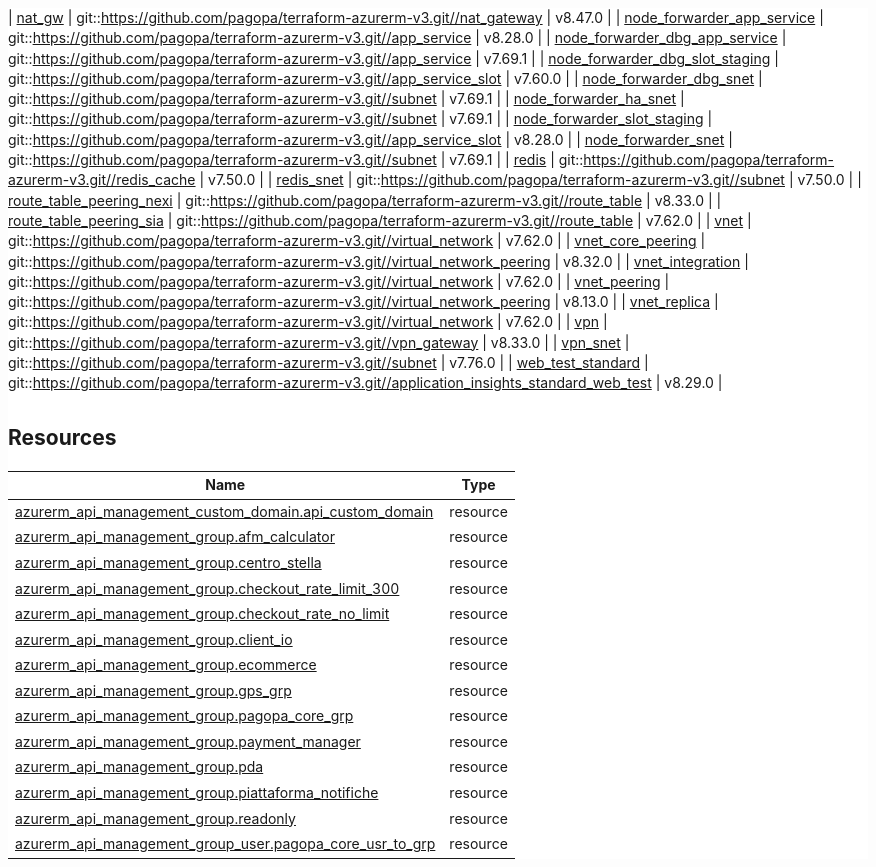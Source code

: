 | <a name="module_nat_gw"></a> [nat\_gw](#module\_nat\_gw) | git::https://github.com/pagopa/terraform-azurerm-v3.git//nat_gateway | v8.47.0 |
| <a name="module_node_forwarder_app_service"></a> [node\_forwarder\_app\_service](#module\_node\_forwarder\_app\_service) | git::https://github.com/pagopa/terraform-azurerm-v3.git//app_service | v8.28.0 |
| <a name="module_node_forwarder_dbg_app_service"></a> [node\_forwarder\_dbg\_app\_service](#module\_node\_forwarder\_dbg\_app\_service) | git::https://github.com/pagopa/terraform-azurerm-v3.git//app_service | v7.69.1 |
| <a name="module_node_forwarder_dbg_slot_staging"></a> [node\_forwarder\_dbg\_slot\_staging](#module\_node\_forwarder\_dbg\_slot\_staging) | git::https://github.com/pagopa/terraform-azurerm-v3.git//app_service_slot | v7.60.0 |
| <a name="module_node_forwarder_dbg_snet"></a> [node\_forwarder\_dbg\_snet](#module\_node\_forwarder\_dbg\_snet) | git::https://github.com/pagopa/terraform-azurerm-v3.git//subnet | v7.69.1 |
| <a name="module_node_forwarder_ha_snet"></a> [node\_forwarder\_ha\_snet](#module\_node\_forwarder\_ha\_snet) | git::https://github.com/pagopa/terraform-azurerm-v3.git//subnet | v7.69.1 |
| <a name="module_node_forwarder_slot_staging"></a> [node\_forwarder\_slot\_staging](#module\_node\_forwarder\_slot\_staging) | git::https://github.com/pagopa/terraform-azurerm-v3.git//app_service_slot | v8.28.0 |
| <a name="module_node_forwarder_snet"></a> [node\_forwarder\_snet](#module\_node\_forwarder\_snet) | git::https://github.com/pagopa/terraform-azurerm-v3.git//subnet | v7.69.1 |
| <a name="module_redis"></a> [redis](#module\_redis) | git::https://github.com/pagopa/terraform-azurerm-v3.git//redis_cache | v7.50.0 |
| <a name="module_redis_snet"></a> [redis\_snet](#module\_redis\_snet) | git::https://github.com/pagopa/terraform-azurerm-v3.git//subnet | v7.50.0 |
| <a name="module_route_table_peering_nexi"></a> [route\_table\_peering\_nexi](#module\_route\_table\_peering\_nexi) | git::https://github.com/pagopa/terraform-azurerm-v3.git//route_table | v8.33.0 |
| <a name="module_route_table_peering_sia"></a> [route\_table\_peering\_sia](#module\_route\_table\_peering\_sia) | git::https://github.com/pagopa/terraform-azurerm-v3.git//route_table | v7.62.0 |
| <a name="module_vnet"></a> [vnet](#module\_vnet) | git::https://github.com/pagopa/terraform-azurerm-v3.git//virtual_network | v7.62.0 |
| <a name="module_vnet_core_peering"></a> [vnet\_core\_peering](#module\_vnet\_core\_peering) | git::https://github.com/pagopa/terraform-azurerm-v3.git//virtual_network_peering | v8.32.0 |
| <a name="module_vnet_integration"></a> [vnet\_integration](#module\_vnet\_integration) | git::https://github.com/pagopa/terraform-azurerm-v3.git//virtual_network | v7.62.0 |
| <a name="module_vnet_peering"></a> [vnet\_peering](#module\_vnet\_peering) | git::https://github.com/pagopa/terraform-azurerm-v3.git//virtual_network_peering | v8.13.0 |
| <a name="module_vnet_replica"></a> [vnet\_replica](#module\_vnet\_replica) | git::https://github.com/pagopa/terraform-azurerm-v3.git//virtual_network | v7.62.0 |
| <a name="module_vpn"></a> [vpn](#module\_vpn) | git::https://github.com/pagopa/terraform-azurerm-v3.git//vpn_gateway | v8.33.0 |
| <a name="module_vpn_snet"></a> [vpn\_snet](#module\_vpn\_snet) | git::https://github.com/pagopa/terraform-azurerm-v3.git//subnet | v7.76.0 |
| <a name="module_web_test_standard"></a> [web\_test\_standard](#module\_web\_test\_standard) | git::https://github.com/pagopa/terraform-azurerm-v3.git//application_insights_standard_web_test | v8.29.0 |

## Resources

| Name | Type |
|------|------|
| [azurerm_api_management_custom_domain.api_custom_domain](https://registry.terraform.io/providers/hashicorp/azurerm/latest/docs/resources/api_management_custom_domain) | resource |
| [azurerm_api_management_group.afm_calculator](https://registry.terraform.io/providers/hashicorp/azurerm/latest/docs/resources/api_management_group) | resource |
| [azurerm_api_management_group.centro_stella](https://registry.terraform.io/providers/hashicorp/azurerm/latest/docs/resources/api_management_group) | resource |
| [azurerm_api_management_group.checkout_rate_limit_300](https://registry.terraform.io/providers/hashicorp/azurerm/latest/docs/resources/api_management_group) | resource |
| [azurerm_api_management_group.checkout_rate_no_limit](https://registry.terraform.io/providers/hashicorp/azurerm/latest/docs/resources/api_management_group) | resource |
| [azurerm_api_management_group.client_io](https://registry.terraform.io/providers/hashicorp/azurerm/latest/docs/resources/api_management_group) | resource |
| [azurerm_api_management_group.ecommerce](https://registry.terraform.io/providers/hashicorp/azurerm/latest/docs/resources/api_management_group) | resource |
| [azurerm_api_management_group.gps_grp](https://registry.terraform.io/providers/hashicorp/azurerm/latest/docs/resources/api_management_group) | resource |
| [azurerm_api_management_group.pagopa_core_grp](https://registry.terraform.io/providers/hashicorp/azurerm/latest/docs/resources/api_management_group) | resource |
| [azurerm_api_management_group.payment_manager](https://registry.terraform.io/providers/hashicorp/azurerm/latest/docs/resources/api_management_group) | resource |
| [azurerm_api_management_group.pda](https://registry.terraform.io/providers/hashicorp/azurerm/latest/docs/resources/api_management_group) | resource |
| [azurerm_api_management_group.piattaforma_notifiche](https://registry.terraform.io/providers/hashicorp/azurerm/latest/docs/resources/api_management_group) | resource |
| [azurerm_api_management_group.readonly](https://registry.terraform.io/providers/hashicorp/azurerm/latest/docs/resources/api_management_group) | resource |
| [azurerm_api_management_group_user.pagopa_core_usr_to_grp](https://registry.terraform.io/providers/hashicorp/azurerm/latest/docs/resources/api_management_group_user) | resource |